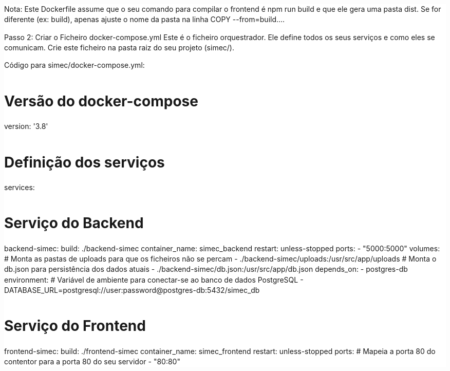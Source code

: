 Nota: Este Dockerfile assume que o seu comando para compilar o frontend é npm run build e que ele gera uma pasta dist. Se for diferente (ex: build), apenas ajuste o nome da pasta na linha COPY --from=build....

Passo 2: Criar o Ficheiro docker-compose.yml
Este é o ficheiro orquestrador. Ele define todos os seus serviços e como eles se comunicam. Crie este ficheiro na pasta raiz do seu projeto (simec/).

Código para simec/docker-compose.yml:

# Versão do docker-compose
version: '3.8'

# Definição dos serviços
services:
  # Serviço do Backend
  backend-simec:
    build: ./backend-simec
    container_name: simec_backend
    restart: unless-stopped
    ports:
      - "5000:5000"
    volumes:
      # Monta as pastas de uploads para que os ficheiros não se percam
      - ./backend-simec/uploads:/usr/src/app/uploads
      # Monta o db.json para persistência dos dados atuais
      - ./backend-simec/db.json:/usr/src/app/db.json
    depends_on:
      - postgres-db
    environment:
      # Variável de ambiente para conectar-se ao banco de dados PostgreSQL
      - DATABASE_URL=postgresql://user:password@postgres-db:5432/simec_db

  # Serviço do Frontend
  frontend-simec:
    build: ./frontend-simec
    container_name: simec_frontend
    restart: unless-stopped
    ports:
      # Mapeia a porta 80 do contentor para a porta 80 do seu servidor
      - "80:80" 
